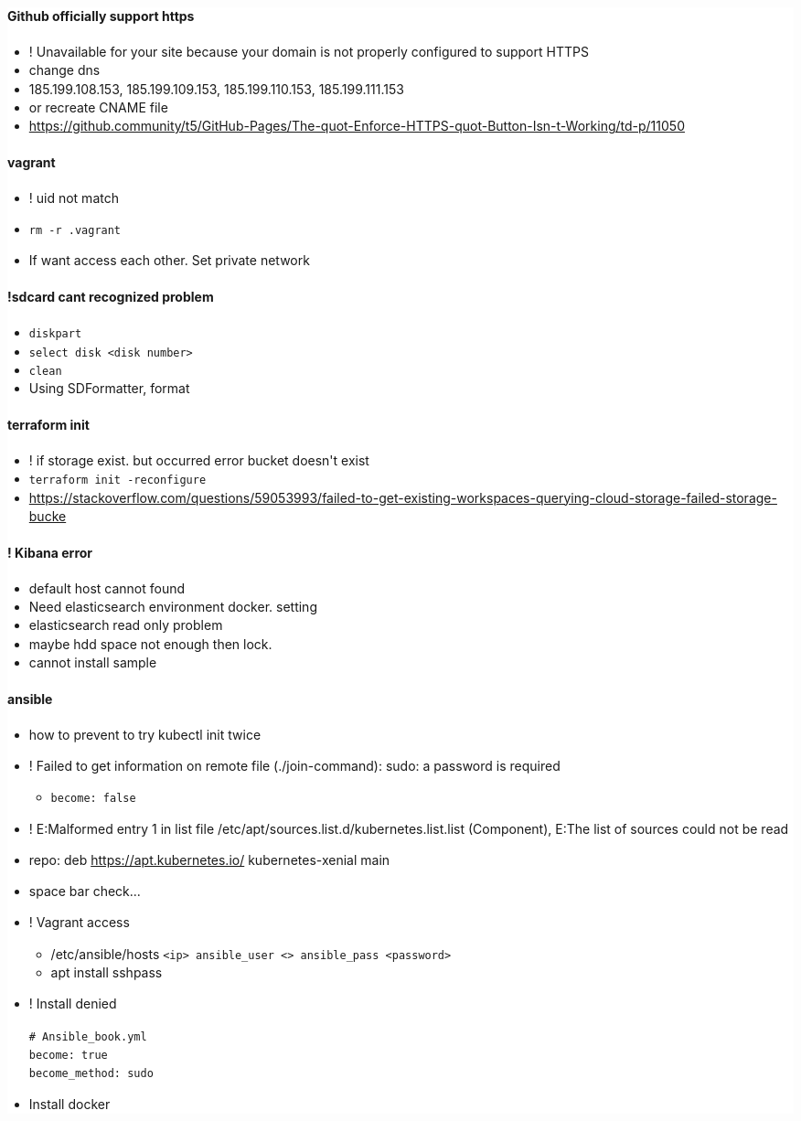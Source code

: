 #### Github officially support https
- ! Unavailable for your site because your domain is not properly configured to support HTTPS
 - change dns
 - 185.199.108.153, 185.199.109.153, 185.199.110.153, 185.199.111.153
 - or recreate CNAME file
  - https://github.community/t5/GitHub-Pages/The-quot-Enforce-HTTPS-quot-Button-Isn-t-Working/td-p/11050

#### vagrant
- ! uid not match
 - `rm -r .vagrant`

- If want access each other. Set private network


#### !sdcard cant recognized problem
 - `diskpart`
 - `select disk <disk number>`
 - `clean`
 - Using SDFormatter, format

#### terraform init
- ! if storage exist. but occurred error bucket doesn't exist
 - `terraform init -reconfigure`
 - https://stackoverflow.com/questions/59053993/failed-to-get-existing-workspaces-querying-cloud-storage-failed-storage-bucke

#### ! Kibana error
 - default host cannot found
  - Need elasticsearch environment docker. setting
 - elasticsearch read only problem
  - maybe hdd space not enough then lock.
 - cannot install sample

#### ansible
- how to prevent to try kubectl init twice
- ! Failed to get information on remote file (./join-command): sudo: a password is required
  - `become: false`
- ! E:Malformed entry 1 in list file /etc/apt/sources.list.d/kubernetes.list.list (Component), E:The list of sources could not be read
 - repo: deb https://apt.kubernetes.io/ kubernetes-xenial main
 - space bar check...

- ! Vagrant access
    - /etc/ansible/hosts
    `<ip> ansible_user <> ansible_pass <password>`
    - apt install sshpass
- ! Install denied
    ```
    # Ansible_book.yml
    become: true
    become_method: sudo
    ```
- Install docker
